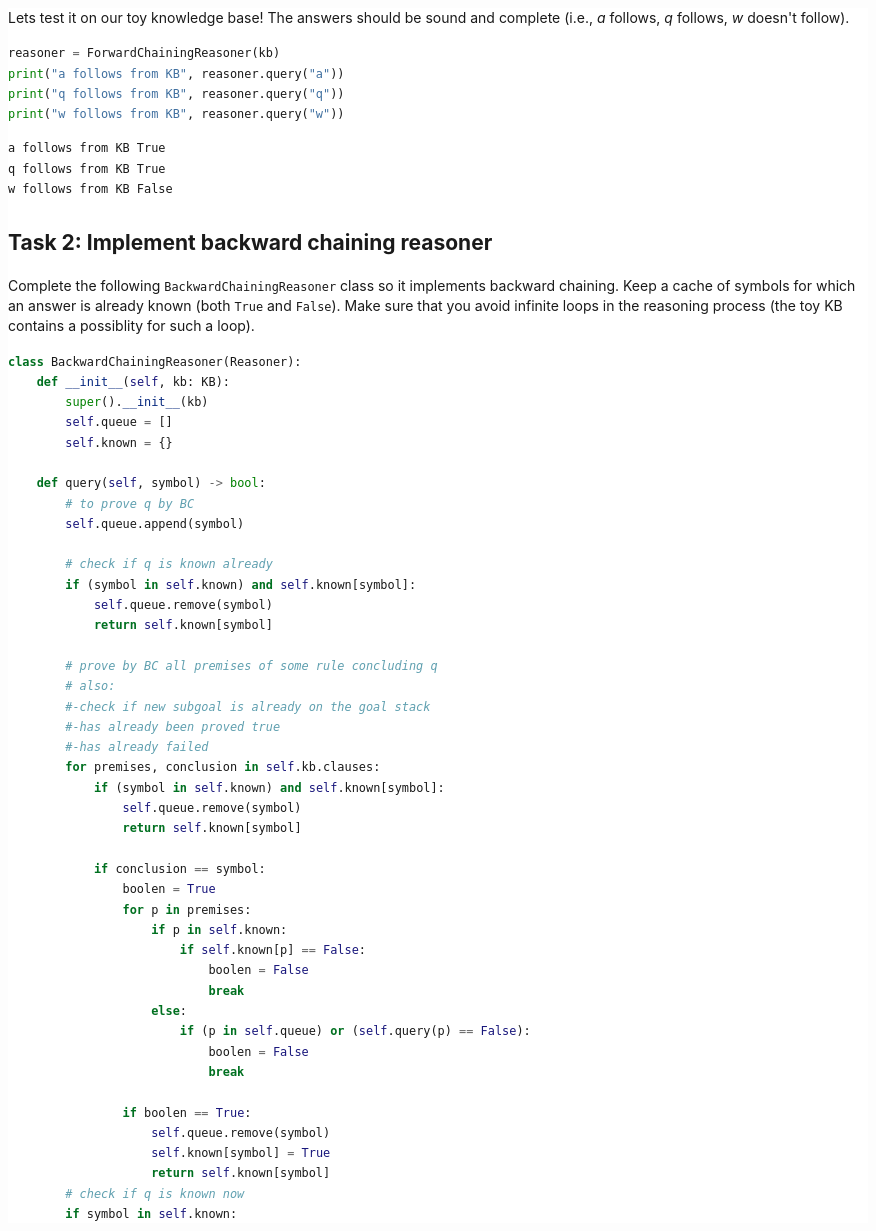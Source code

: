 Lets test it on our toy knowledge base! The answers should be sound and complete (i.e., *a* follows, *q* follows, *w* doesn't follow).


```python
reasoner = ForwardChainingReasoner(kb)
print("a follows from KB", reasoner.query("a"))
print("q follows from KB", reasoner.query("q"))
print("w follows from KB", reasoner.query("w"))
```

    a follows from KB True
    q follows from KB True
    w follows from KB False
    

## Task 2: Implement backward chaining reasoner

Complete the following `BackwardChainingReasoner` class so it implements backward chaining. Keep a cache of symbols for which an answer is already known (both `True` and `False`). Make sure that you avoid infinite loops in the reasoning process (the toy KB contains a possiblity for such a loop).


```python
class BackwardChainingReasoner(Reasoner):
    def __init__(self, kb: KB):
        super().__init__(kb)
        self.queue = []
        self.known = {}
        
    def query(self, symbol) -> bool:
        # to prove q by BC
        self.queue.append(symbol)
        
        # check if q is known already
        if (symbol in self.known) and self.known[symbol]:
            self.queue.remove(symbol)
            return self.known[symbol]
        
        # prove by BC all premises of some rule concluding q
        # also:
        #-check if new subgoal is already on the goal stack
        #-has already been proved true
        #-has already failed
        for premises, conclusion in self.kb.clauses:
            if (symbol in self.known) and self.known[symbol]:
                self.queue.remove(symbol)
                return self.known[symbol]
            
            if conclusion == symbol:
                boolen = True
                for p in premises:
                    if p in self.known:
                        if self.known[p] == False:
                            boolen = False
                            break
                    else:
                        if (p in self.queue) or (self.query(p) == False):
                            boolen = False
                            break
                            
                if boolen == True:
                    self.queue.remove(symbol)
                    self.known[symbol] = True
                    return self.known[symbol]
        # check if q is known now            
        if symbol in self.known:
```